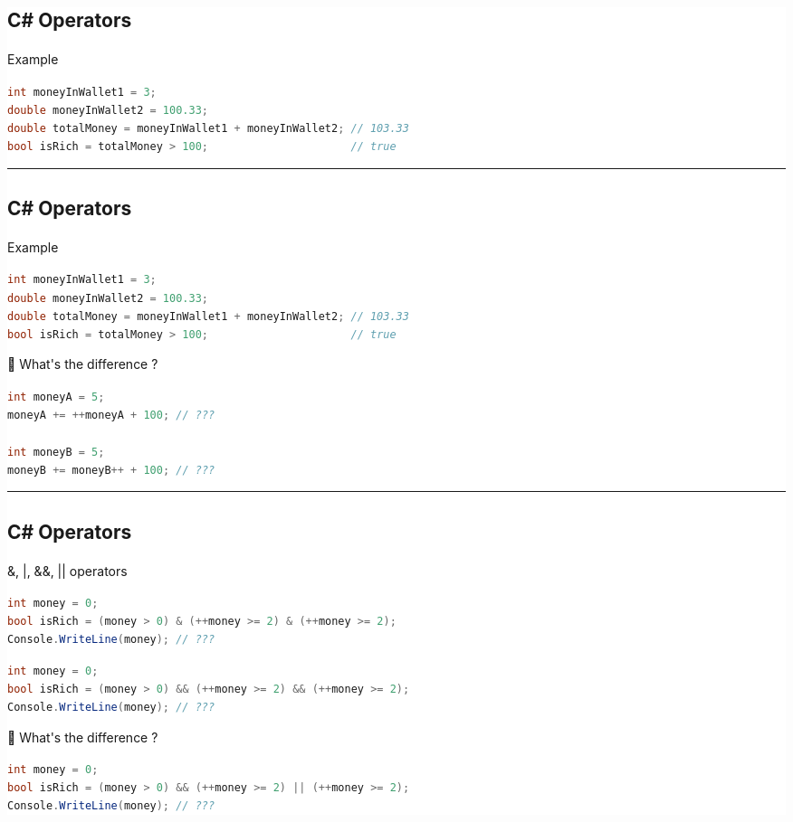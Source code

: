

## C# Operators
Example
```csharp
int moneyInWallet1 = 3;
double moneyInWallet2 = 100.33;
double totalMoney = moneyInWallet1 + moneyInWallet2; // 103.33
bool isRich = totalMoney > 100;                      // true
```

---


## C# Operators
Example
```csharp
int moneyInWallet1 = 3;
double moneyInWallet2 = 100.33;
double totalMoney = moneyInWallet1 + moneyInWallet2; // 103.33
bool isRich = totalMoney > 100;                      // true
```

🤔 What's the difference ?
```csharp [0]
int moneyA = 5;
moneyA += ++moneyA + 100; // ???

int moneyB = 5;
moneyB += moneyB++ + 100; // ???
```


---


## C# Operators
&, |, &&, || operators
```csharp [0]
int money = 0;
bool isRich = (money > 0) & (++money >= 2) & (++money >= 2);
Console.WriteLine(money); // ???
```
```csharp [0]
int money = 0;
bool isRich = (money > 0) && (++money >= 2) && (++money >= 2);
Console.WriteLine(money); // ???
```
🤔 What's the difference ?
```csharp [0]
int money = 0;
bool isRich = (money > 0) && (++money >= 2) || (++money >= 2);
Console.WriteLine(money); // ???
```
